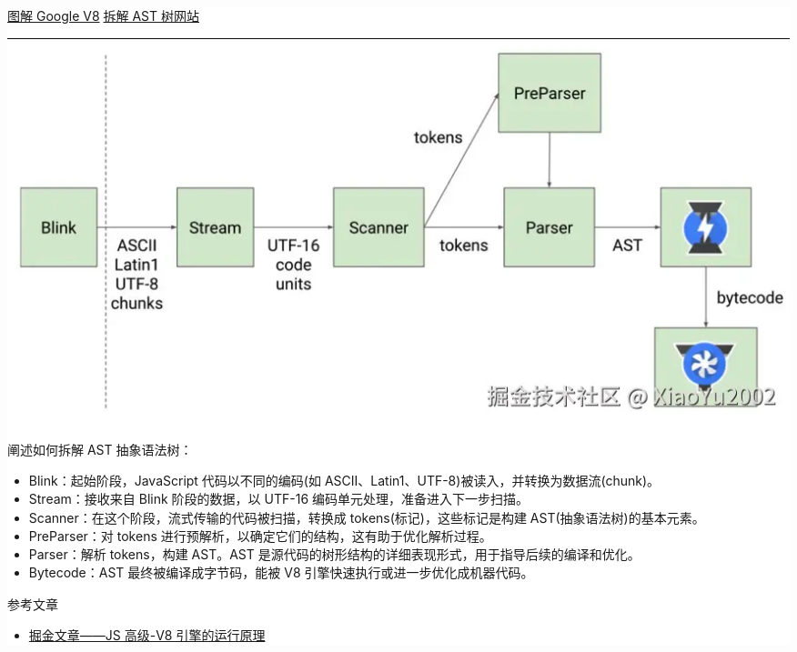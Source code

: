 [图解 Google V8](https://geekdaxue.co/read/lishengshidiwen@itk711/cbclam)
[拆解 AST 树网站](https://astexplorer.net/)

![V8-拆解AST抽象树](../image/V8-%E6%8B%86%E8%A7%A3AST%E6%8A%BD%E8%B1%A1%E6%A0%91.png)

阐述如何拆解 AST 抽象语法树：

- Blink：起始阶段，JavaScript 代码以不同的编码(如 ASCII、Latin1、UTF-8)被读入，并转换为数据流(chunk)。
- Stream：接收来自 Blink 阶段的数据，以 UTF-16 编码单元处理，准备进入下一步扫描。
- Scanner：在这个阶段，流式传输的代码被扫描，转换成 tokens(标记)，这些标记是构建 AST(抽象语法树)的基本元素。
- PreParser：对 tokens 进行预解析，以确定它们的结构，这有助于优化解析过程。
- Parser：解析 tokens，构建 AST。AST 是源代码的树形结构的详细表现形式，用于指导后续的编译和优化。
- Bytecode：AST 最终被编译成字节码，能被 V8 引擎快速执行或进一步优化成机器代码。

参考文章

- [掘金文章——JS 高级-V8 引擎的运行原理](https://juejin.cn/post/7406139000284135463#heading-0)
